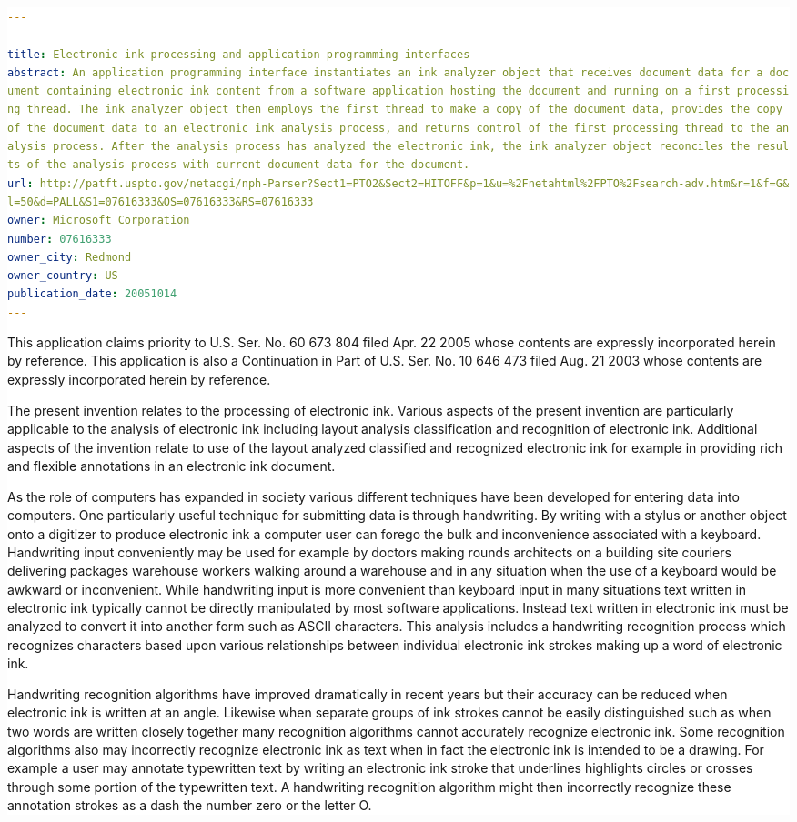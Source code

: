 ```yaml
---

title: Electronic ink processing and application programming interfaces
abstract: An application programming interface instantiates an ink analyzer object that receives document data for a document containing electronic ink content from a software application hosting the document and running on a first processing thread. The ink analyzer object then employs the first thread to make a copy of the document data, provides the copy of the document data to an electronic ink analysis process, and returns control of the first processing thread to the analysis process. After the analysis process has analyzed the electronic ink, the ink analyzer object reconciles the results of the analysis process with current document data for the document.
url: http://patft.uspto.gov/netacgi/nph-Parser?Sect1=PTO2&Sect2=HITOFF&p=1&u=%2Fnetahtml%2FPTO%2Fsearch-adv.htm&r=1&f=G&l=50&d=PALL&S1=07616333&OS=07616333&RS=07616333
owner: Microsoft Corporation
number: 07616333
owner_city: Redmond
owner_country: US
publication_date: 20051014
---
```

This application claims priority to U.S. Ser. No. 60 673 804 filed Apr. 22 2005 whose contents are expressly incorporated herein by reference. This application is also a Continuation in Part of U.S. Ser. No. 10 646 473 filed Aug. 21 2003 whose contents are expressly incorporated herein by reference.

The present invention relates to the processing of electronic ink. Various aspects of the present invention are particularly applicable to the analysis of electronic ink including layout analysis classification and recognition of electronic ink. Additional aspects of the invention relate to use of the layout analyzed classified and recognized electronic ink for example in providing rich and flexible annotations in an electronic ink document.

As the role of computers has expanded in society various different techniques have been developed for entering data into computers. One particularly useful technique for submitting data is through handwriting. By writing with a stylus or another object onto a digitizer to produce electronic ink a computer user can forego the bulk and inconvenience associated with a keyboard. Handwriting input conveniently may be used for example by doctors making rounds architects on a building site couriers delivering packages warehouse workers walking around a warehouse and in any situation when the use of a keyboard would be awkward or inconvenient. While handwriting input is more convenient than keyboard input in many situations text written in electronic ink typically cannot be directly manipulated by most software applications. Instead text written in electronic ink must be analyzed to convert it into another form such as ASCII characters. This analysis includes a handwriting recognition process which recognizes characters based upon various relationships between individual electronic ink strokes making up a word of electronic ink.

Handwriting recognition algorithms have improved dramatically in recent years but their accuracy can be reduced when electronic ink is written at an angle. Likewise when separate groups of ink strokes cannot be easily distinguished such as when two words are written closely together many recognition algorithms cannot accurately recognize electronic ink. Some recognition algorithms also may incorrectly recognize electronic ink as text when in fact the electronic ink is intended to be a drawing. For example a user may annotate typewritten text by writing an electronic ink stroke that underlines highlights circles or crosses through some portion of the typewritten text. A handwriting recognition algorithm might then incorrectly recognize these annotation strokes as a dash the number zero or the letter O. 
